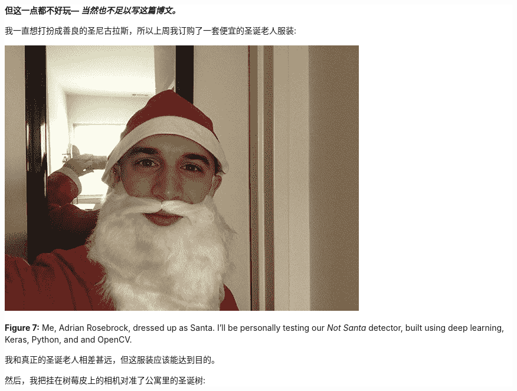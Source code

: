 **但这一点都不好玩— *当然也不足以写这篇博文。***

我一直想打扮成善良的圣尼古拉斯，所以上周我订购了一套便宜的圣诞老人服装:

[![](img/6a6a0a2f9f0a923aafd722f1a2f28d98.png)](https://pyimagesearch.com/wp-content/uploads/2017/12/not_santa_detector_me.jpg)

**Figure 7:** Me, Adrian Rosebrock, dressed up as Santa. I’ll be personally testing our *Not Santa* detector, built using deep learning, Keras, Python, and and OpenCV.

我和真正的圣诞老人相差甚远，但这服装应该能达到目的。

然后，我把挂在树莓皮上的相机对准了公寓里的圣诞树:
